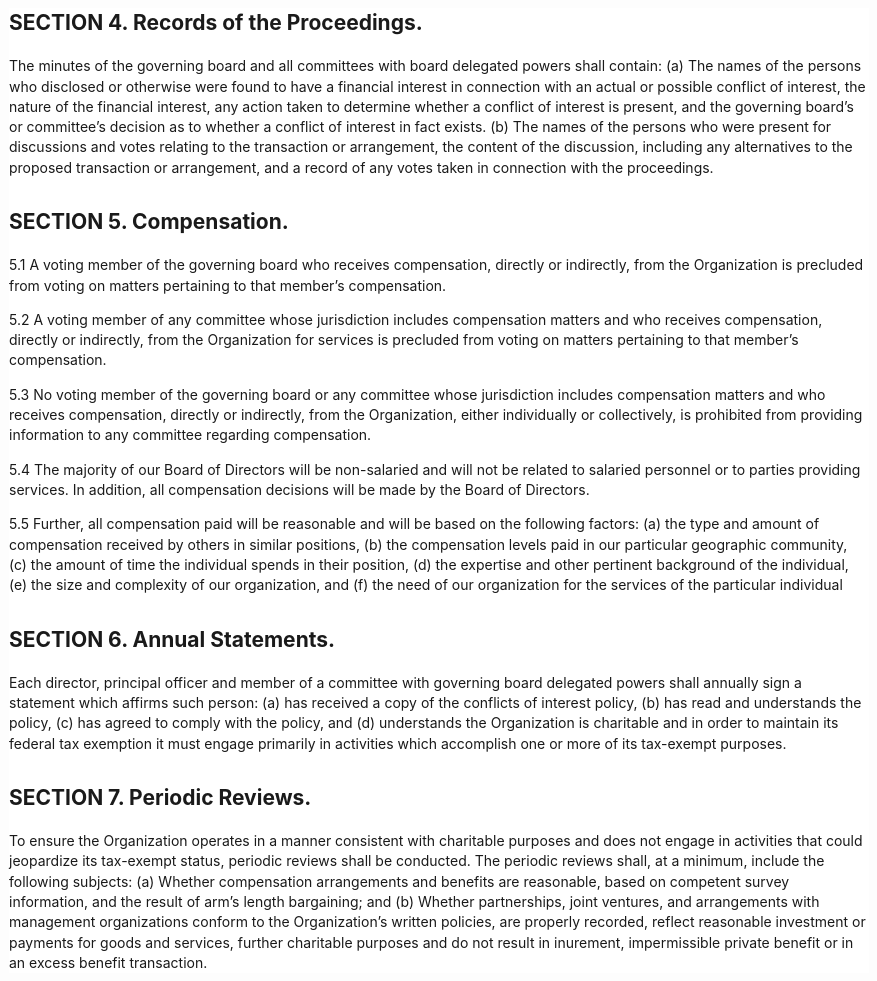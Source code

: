 ## SECTION 4.	Records of the Proceedings.
The minutes of the governing board and all committees with board delegated powers shall contain: (a) The names of the persons who disclosed or otherwise were found to have a financial interest in connection with an actual or possible conflict of interest, the nature of the financial interest, any action taken to determine whether a conflict of interest is present, and the governing board’s or committee’s decision as to whether a conflict of interest in fact exists. (b) The names of the persons who were present for discussions and votes relating to the transaction or arrangement, the content of the discussion, including any alternatives to the proposed transaction or arrangement, and a record of any votes taken in connection with the proceedings.

## SECTION 5.	Compensation.
5.1	A voting member of the governing board who receives compensation, directly or indirectly, from the Organization is precluded from voting on matters pertaining to that member’s compensation.

5.2	A voting member of any committee whose jurisdiction includes compensation matters and who receives compensation, directly or indirectly, from the Organization for services is precluded from voting on matters pertaining to that member’s compensation. 

5.3	No voting member of the governing board or any committee whose jurisdiction includes compensation matters and who receives compensation, directly or indirectly, from the Organization, either individually or collectively, is prohibited from providing information to any committee regarding compensation. 

5.4	The majority of our Board of Directors will be non-salaried and will not be related to salaried personnel or to parties providing services. In addition, all compensation decisions will be made by the Board of Directors.

5.5	Further, all compensation paid will be reasonable and will be based on   the following factors: (a) the type and amount of compensation received by others in similar positions, (b) the compensation levels paid in our particular geographic community, (c) the amount of time the individual  spends in their position, (d) the expertise and other pertinent background of the individual, (e) the size and complexity of our organization, and (f) the need of our organization for the services of the particular individual

## SECTION 6.	Annual Statements.
Each director, principal officer and member of a committee with governing board delegated powers shall annually sign a statement which affirms such person: (a) has received a copy of the conflicts of interest policy, (b) has read and understands the policy, (c) has agreed to comply with the policy, and (d) understands the Organization is charitable and in order to maintain its federal tax exemption it must engage primarily in activities which accomplish one or more of its tax-exempt purposes.

## SECTION 7.	Periodic Reviews.
To ensure the Organization operates in a manner consistent with charitable purposes and does not engage in activities that could jeopardize its tax-exempt status, periodic reviews shall be conducted. The periodic reviews shall, at a minimum, include the following subjects: (a) Whether compensation arrangements and benefits are reasonable, based on competent survey information, and the result of arm’s length bargaining; and (b) Whether partnerships, joint ventures, and arrangements with management organizations conform to the Organization’s written policies, are properly recorded, reflect reasonable investment or payments for goods and services, further charitable purposes and do not result in inurement, impermissible private benefit or in an excess benefit transaction.
